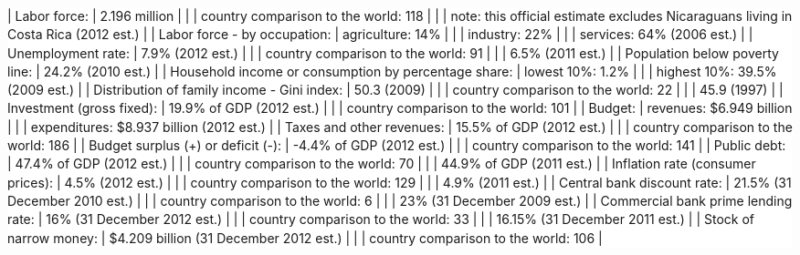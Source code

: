 | Labor force: | 2.196 million |
| | country comparison to the world: 118 |
| | note: this official estimate excludes Nicaraguans living in Costa Rica (2012 est.) |
| Labor force - by occupation: | agriculture: 14% |
| | industry: 22% |
| | services: 64% (2006 est.) |
| Unemployment rate: | 7.9% (2012 est.) |
| | country comparison to the world: 91 |
| | 6.5% (2011 est.) |
| Population below poverty line: | 24.2% (2010 est.) |
| Household income or consumption by percentage share: | lowest 10%: 1.2% |
| | highest 10%: 39.5% (2009 est.) |
| Distribution of family income - Gini index: | 50.3 (2009) |
| | country comparison to the world: 22 |
| | 45.9 (1997) |
| Investment (gross fixed): | 19.9% of GDP (2012 est.) |
| | country comparison to the world: 101 |
| Budget: | revenues: $6.949 billion |
| | expenditures: $8.937 billion (2012 est.) |
| Taxes and other revenues: | 15.5% of GDP (2012 est.) |
| | country comparison to the world: 186 |
| Budget surplus (+) or deficit (-): | -4.4% of GDP (2012 est.) |
| | country comparison to the world: 141 |
| Public debt: | 47.4% of GDP (2012 est.) |
| | country comparison to the world: 70 |
| | 44.9% of GDP (2011 est.) |
| Inflation rate (consumer prices): | 4.5% (2012 est.) |
| | country comparison to the world: 129 |
| | 4.9% (2011 est.) |
| Central bank discount rate: | 21.5% (31 December 2010 est.) |
| | country comparison to the world: 6 |
| | 23% (31 December 2009 est.) |
| Commercial bank prime lending rate: | 16% (31 December 2012 est.) |
| | country comparison to the world: 33 |
| | 16.15% (31 December 2011 est.) |
| Stock of narrow money: | $4.209 billion (31 December 2012 est.) |
| | country comparison to the world: 106 |